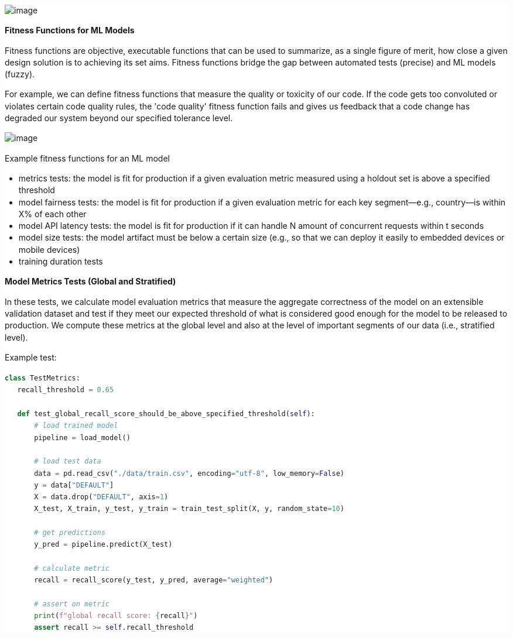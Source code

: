 ![image](https://github.com/user-attachments/assets/d83c1166-b68c-4267-8659-8a8ee392b9f4)

**Fitness Functions for ML Models**

Fitness functions are objective, executable functions that can be used to summarize, as a single figure of merit, how close a given design solution is to achieving its set aims. Fitness functions bridge the gap between automated tests (precise) and ML models (fuzzy).

For example, we can define fitness functions that measure the quality or toxicity of our code. If the code gets too convoluted or violates certain code quality rules, the 'code quality' fitness function fails and gives us feedback that a code change has degraded our system beyond our specified tolerance level.

![image](https://github.com/user-attachments/assets/38aa7716-efc3-4533-89ad-15f9133cd39c)

Example fitness functions for an ML model

* metrics tests: the model is fit for production if a given evaluation metric measured using a holdout set is above a specified threshold
* model fairness tests: the model is fit for production if a given evaluation metric for each key segment—e.g., country—is within X% of each other
* model API latency tests: the model is fit for production if it can handle N amount of concurrent requests within t seconds
* model size tests: the model artifact must be below a certain size (e.g., so that we can deploy it easily to embedded devices or mobile devices)
* training duration tests

**Model Metrics Tests (Global and Stratified)**

In these tests, we calculate model evaluation metrics that measure the aggregate correctness of the model on an extensible validation dataset and test if they meet our expected threshold of what is considered good enough for the model to be released to production. We compute these metrics at the global level and also at the level of important segments of our data (i.e., stratified level).

Example test:

```python
class TestMetrics:
   recall_threshold = 0.65

   def test_global_recall_score_should_be_above_specified_threshold(self):
       # load trained model
       pipeline = load_model()

       # load test data 
       data = pd.read_csv("./data/train.csv", encoding="utf-8", low_memory=False)
       y = data["DEFAULT"]
       X = data.drop("DEFAULT", axis=1)
       X_test, X_train, y_test, y_train = train_test_split(X, y, random_state=10)

       # get predictions
       y_pred = pipeline.predict(X_test)

       # calculate metric
       recall = recall_score(y_test, y_pred, average="weighted")

       # assert on metric
       print(f"global recall score: {recall}") 
       assert recall >= self.recall_threshold
```

